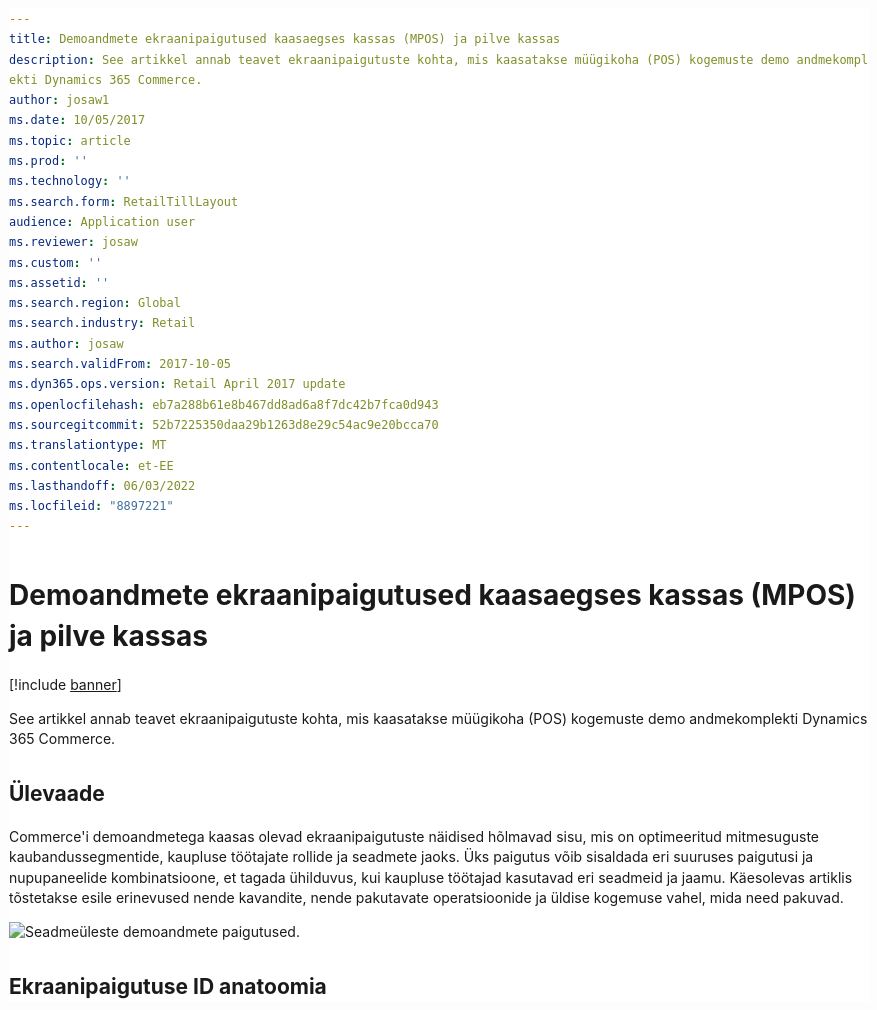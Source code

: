 ```yaml
---
title: Demoandmete ekraanipaigutused kaasaegses kassas (MPOS) ja pilve kassas
description: See artikkel annab teavet ekraanipaigutuste kohta, mis kaasatakse müügikoha (POS) kogemuste demo andmekomplekti Dynamics 365 Commerce.
author: josaw1
ms.date: 10/05/2017
ms.topic: article
ms.prod: ''
ms.technology: ''
ms.search.form: RetailTillLayout
audience: Application user
ms.reviewer: josaw
ms.custom: ''
ms.assetid: ''
ms.search.region: Global
ms.search.industry: Retail
ms.author: josaw
ms.search.validFrom: 2017-10-05
ms.dyn365.ops.version: Retail April 2017 update
ms.openlocfilehash: eb7a288b61e8b467dd8ad6a8f7dc42b7fca0d943
ms.sourcegitcommit: 52b7225350daa29b1263d8e29c54ac9e20bcca70
ms.translationtype: MT
ms.contentlocale: et-EE
ms.lasthandoff: 06/03/2022
ms.locfileid: "8897221"
---
```

# <a name="demo-data-screen-layouts-in-modern-pos-mpos-and-cloud-pos"></a>Demoandmete ekraanipaigutused kaasaegses kassas (MPOS) ja pilve kassas

[!include [banner](includes/banner.md)]

See artikkel annab teavet ekraanipaigutuste kohta, mis kaasatakse müügikoha (POS) kogemuste demo andmekomplekti Dynamics 365 Commerce.

## <a name="overview"></a>Ülevaade

Commerce'i demoandmetega kaasas olevad ekraanipaigutuste näidised hõlmavad sisu, mis on optimeeritud mitmesuguste kaubandussegmentide, kaupluse töötajate rollide ja seadmete jaoks. Üks paigutus võib sisaldada eri suuruses paigutusi ja nupupaneelide kombinatsioone, et tagada ühilduvus, kui kaupluse töötajad kasutavad eri seadmeid ja jaamu. Käesolevas artiklis tõstetakse esile erinevused nende kavandite, nende pakutavate operatsioonide ja üldise kogemuse vahel, mida need pakuvad.

![Seadmeüleste demoandmete paigutused.](../commerce/media/demo-screen-layouts-fig-1-1.png)

## <a name="anatomy-of-a-screen-layout-id"></a>Ekraanipaigutuse ID anatoomia
